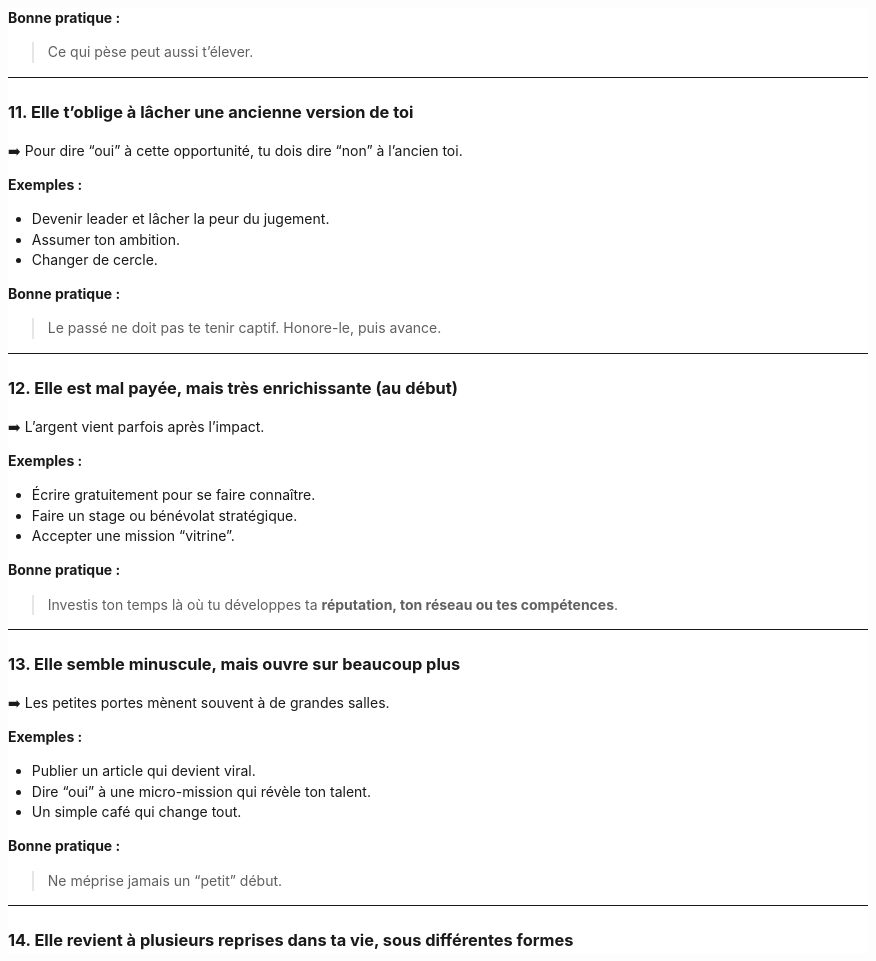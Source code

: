 **Bonne pratique :**

> Ce qui pèse peut aussi t’élever.

---

### 11. **Elle t’oblige à lâcher une ancienne version de toi**

➡️ Pour dire “oui” à cette opportunité, tu dois dire “non” à l’ancien toi.

**Exemples :**

* Devenir leader et lâcher la peur du jugement.
* Assumer ton ambition.
* Changer de cercle.

**Bonne pratique :**

> Le passé ne doit pas te tenir captif. Honore-le, puis avance.

---

### 12. **Elle est mal payée, mais très enrichissante (au début)**

➡️ L’argent vient parfois après l’impact.

**Exemples :**

* Écrire gratuitement pour se faire connaître.
* Faire un stage ou bénévolat stratégique.
* Accepter une mission “vitrine”.

**Bonne pratique :**

> Investis ton temps là où tu développes ta **réputation, ton réseau ou tes compétences**.

---

### 13. **Elle semble minuscule, mais ouvre sur beaucoup plus**

➡️ Les petites portes mènent souvent à de grandes salles.

**Exemples :**

* Publier un article qui devient viral.
* Dire “oui” à une micro-mission qui révèle ton talent.
* Un simple café qui change tout.

**Bonne pratique :**

> Ne méprise jamais un “petit” début.

---

### 14. **Elle revient à plusieurs reprises dans ta vie, sous différentes formes**
